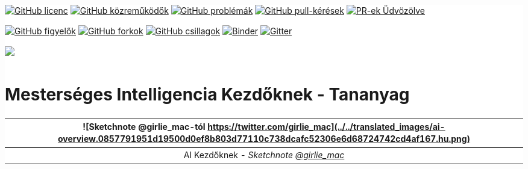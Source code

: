 
[![GitHub licenc](https://img.shields.io/github/license/microsoft/AI-For-Beginners.svg)](https://github.com/microsoft/AI-For-Beginners/blob/main/LICENSE)
[![GitHub közreműködők](https://img.shields.io/github/contributors/microsoft/AI-For-Beginners.svg)](https://GitHub.com/microsoft/AI-For-Beginners/graphs/contributors/)
[![GitHub problémák](https://img.shields.io/github/issues/microsoft/AI-For-Beginners.svg)](https://GitHub.com/microsoft/AI-For-Beginners/issues/)
[![GitHub pull-kérések](https://img.shields.io/github/issues-pr/microsoft/AI-For-Beginners.svg)](https://GitHub.com/microsoft/AI-For-Beginners/pulls/)
[![PR-ek Üdvözölve](https://img.shields.io/badge/PRs-welcome-brightgreen.svg?style=flat-square)](http://makeapullrequest.com)

[![GitHub figyelők](https://img.shields.io/github/watchers/microsoft/AI-For-Beginners.svg?style=social&label=Watch)](https://GitHub.com/microsoft/AI-For-Beginners/watchers/)
[![GitHub forkok](https://img.shields.io/github/forks/microsoft/AI-For-Beginners.svg?style=social&label=Fork)](https://GitHub.com/microsoft/AI-For-Beginners/network/)
[![GitHub csillagok](https://img.shields.io/github/stars/microsoft/AI-For-Beginners.svg?style=social&label=Star)](https://GitHub.com/microsoft/AI-For-Beginners/stargazers/)
[![Binder](https://mybinder.org/badge_logo.svg)](https://mybinder.org/v2/gh/microsoft/ai-for-beginners/HEAD)
[![Gitter](https://badges.gitter.im/Microsoft/ai-for-beginners.svg)](https://gitter.im/Microsoft/ai-for-beginners?utm_source=badge&utm_medium=badge&utm_campaign=pr-badge)

[![](https://dcbadge.vercel.app/api/server/ByRwuEEgH4)](https://discord.gg/zxKYvhSnVp?WT.mc_id=academic-000002-leestott)

# Mesterséges Intelligencia Kezdőknek - Tananyag

|![Sketchnote @girlie_mac-tól https://twitter.com/girlie_mac](../../translated_images/ai-overview.0857791951d19500d0ef8b803d77110c738dcafc52306e6d68724742cd4af167.hu.png)|
|:---:|
| AI Kezdőknek - _Sketchnote [@girlie_mac](https://twitter.com/girlie_mac)_ |
